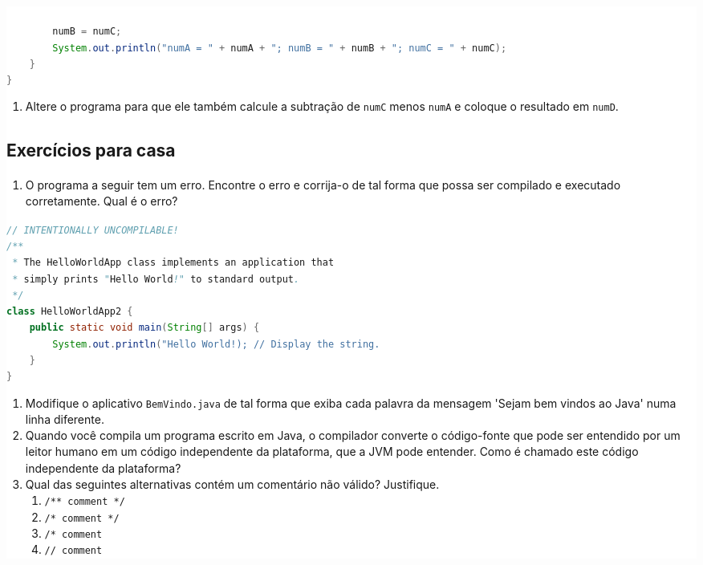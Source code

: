 ```java

        numB = numC;
        System.out.println("numA = " + numA + "; numB = " + numB + "; numC = " + numC);
    }
}
```
1. Altere o programa para que ele também calcule a subtração de `numC` menos `numA` e coloque o resultado em `numD`.

## Exercícios para casa
1. O programa a seguir tem um erro. Encontre o erro e corrija-o de tal forma que possa ser compilado e executado corretamente. Qual é o erro?
```java
// INTENTIONALLY UNCOMPILABLE!
/**
 * The HelloWorldApp class implements an application that
 * simply prints "Hello World!" to standard output.
 */
class HelloWorldApp2 {
    public static void main(String[] args) {
        System.out.println("Hello World!); // Display the string.
    }
}
```
1. Modifique o aplicativo `BemVindo.java` de tal forma que exiba cada palavra da mensagem 'Sejam bem vindos ao Java' numa linha diferente.
1. Quando você compila um programa escrito em Java, o compilador converte o código-fonte que pode ser entendido por um leitor humano em um código independente da plataforma, que a JVM pode entender. Como é chamado este código independente da plataforma?
1. Qual das seguintes alternativas contém um comentário não válido? Justifique.
    1. `/** comment */`
    1. `/* comment */`
    1. `/* comment`
    1. `// comment`
